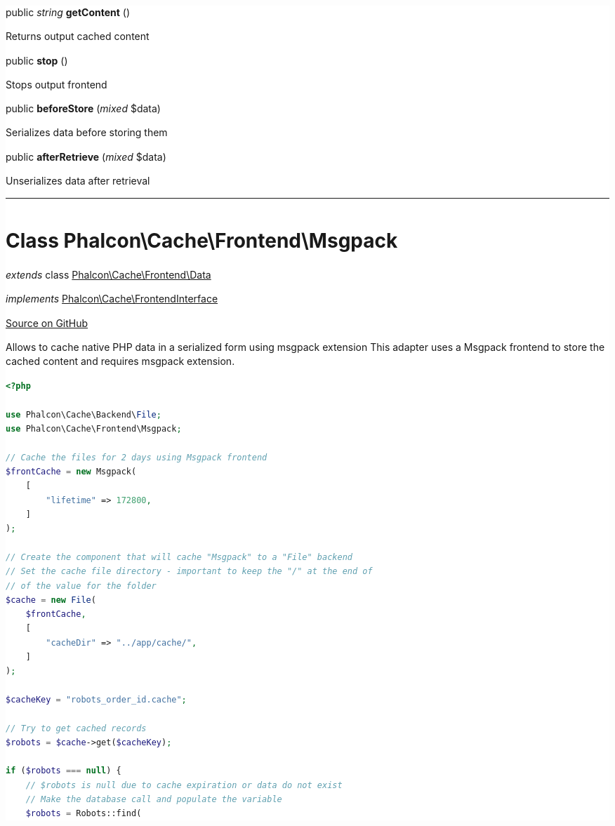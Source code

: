 

public *string* **getContent** ()

Returns output cached content



public  **stop** ()

Stops output frontend



public  **beforeStore** (*mixed* $data)

Serializes data before storing them



public  **afterRetrieve** (*mixed* $data)

Unserializes data after retrieval




<hr>

# Class **Phalcon\Cache\Frontend\Msgpack**

*extends* class [Phalcon\Cache\Frontend\Data](/3.4/en/api/Phalcon_Cache_Frontend_Data)

*implements* [Phalcon\Cache\FrontendInterface](/3.4/en/api/Phalcon_Cache_FrontendInterface)

<a href="https://github.com/phalcon/cphalcon/tree/v3.4.0/phalcon/cache/frontend/msgpack.zep" class="btn btn-default btn-sm">Source on GitHub</a>

Allows to cache native PHP data in a serialized form using msgpack extension
This adapter uses a Msgpack frontend to store the cached content and requires msgpack extension.

```php
<?php

use Phalcon\Cache\Backend\File;
use Phalcon\Cache\Frontend\Msgpack;

// Cache the files for 2 days using Msgpack frontend
$frontCache = new Msgpack(
    [
        "lifetime" => 172800,
    ]
);

// Create the component that will cache "Msgpack" to a "File" backend
// Set the cache file directory - important to keep the "/" at the end of
// of the value for the folder
$cache = new File(
    $frontCache,
    [
        "cacheDir" => "../app/cache/",
    ]
);

$cacheKey = "robots_order_id.cache";

// Try to get cached records
$robots = $cache->get($cacheKey);

if ($robots === null) {
    // $robots is null due to cache expiration or data do not exist
    // Make the database call and populate the variable
    $robots = Robots::find(
```